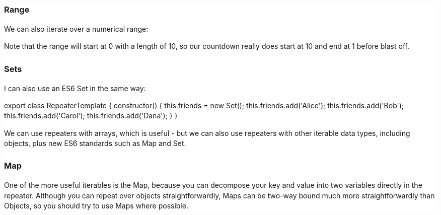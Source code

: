 ### Range

We can also iterate over a numerical range:

<code-listing heading="repeater-template.html">
  <source-code lang="HTML">
    <template>
      <p repeat.for="i of 10">${10-i}</p>
      <p>Blast off!</p>
    </template>
  </source-code>
</code-listing>

Note that the range will start at 0 with a length of 10, so our countdown really does start at 10 and end at 1 before blast off.

### Sets

I can also use an ES6 Set in the same way:

<code-listing heading="repeater-template.html">
  <source-code lang="HTML">
    <template>
      <p repeat.for="friend of friends">Hello, ${friend}!</p>
    </template>
  </source-code>
</code-listing>

<code-listing heading="repeater-template${context.language.fileExtension}">
  <source-code lang="ES2015/ES2016/TypeScript">
  export class RepeaterTemplate {
    constructor() {
      this.friends = new Set();
      this.friends.add('Alice');
      this.friends.add('Bob');
      this.friends.add('Carol');
      this.friends.add('Dana');
    }
  }
  </source-code>
</code-listing>

We can use repeaters with arrays, which is useful - but we can also use repeaters with other iterable data types, including objects, plus new ES6 standards such as Map and Set.

### Map

One of the more useful iterables is the Map, because you can decompose your key and value into two variables directly in the repeater. Although you can repeat over objects straightforwardly, Maps can be two-way bound much more straightforwardly than Objects, so you should try to use Maps where possible.

<code-listing heading="repeater-template.html">
  <source-code lang="HTML">
    <template>
      <p repeat.for="[greeting, friend] of friends">${greeting}, ${friend.name}!</p>
    </template>
  </source-code>
</code-listing>

